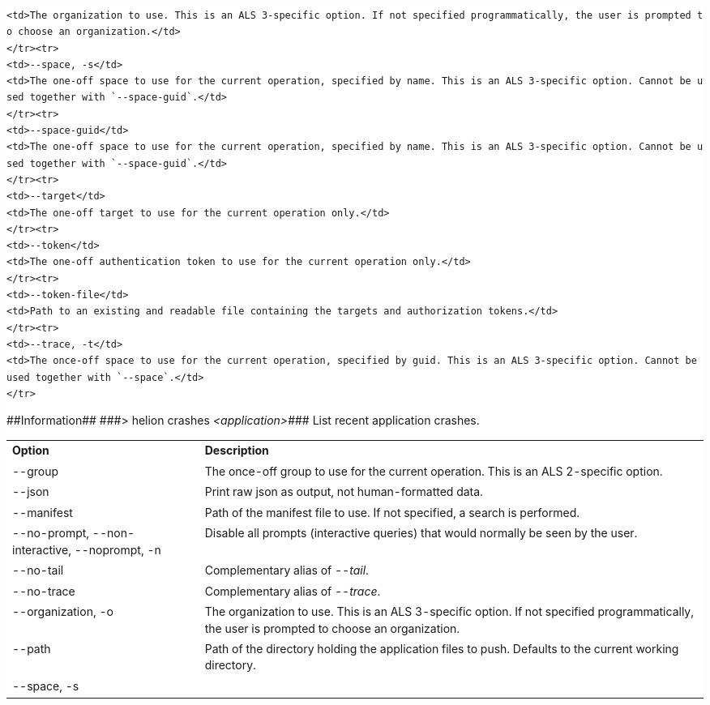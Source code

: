	<td>The organization to use. This is an ALS 3-specific option. If not specified programmatically, the user is prompted to choose an organization.</td>
    </tr><tr>
    <td>--space, -s</td>
	<td>The one-off space to use for the current operation, specified by name. This is an ALS 3-specific option. Cannot be used together with `--space-guid`.</td>
    </tr><tr>
    <td>--space-guid</td>
	<td>The one-off space to use for the current operation, specified by name. This is an ALS 3-specific option. Cannot be used together with `--space-guid`.</td>
    </tr><tr>
    <td>--target</td>
	<td>The one-off target to use for the current operation only.</td>
    </tr><tr>
    <td>--token</td>
	<td>The one-off authentication token to use for the current operation only.</td>
    </tr><tr>
    <td>--token-file</td>
	<td>Path to an existing and readable file containing the targets and authorization tokens.</td>
    </tr><tr>
    <td>--trace, -t</td>
	<td>The once-off space to use for the current operation, specified by guid. This is an ALS 3-specific option. Cannot be used together with `--space`.</td>
	</tr>
</table>

##Information##
###> helion crashes *\<application\>*###
List recent application crashes.
<table>
    <tr>
    <td><b>Option</b></td>
	<td><b>Description</b></td>
    </tr>
	<tr>
    <td>--group</td>
	<td>The once-off group to use for the current operation. This is an ALS 2-specific option.</td>
    </tr>
	<tr>
    <td>--json</td>
	<td>Print raw json as output, not human-formatted data.</td>
    </tr>
	<tr>
    <td>--manifest</td>
	<td>Path of the manifest file to use. If not specified, a search is performed.</td>
    </tr>
	<tr>
    <td>--no-prompt, --non-interactive, --noprompt, -n</td>
	<td>Disable all prompts (interactive queries) that would normally be seen by the user.</td>
    </tr><tr>
    <td>--no-tail</td>
	<td>Complementary alias of <i>--tail</i>.</td>
    </tr><td>--no-trace</td>
	<td>Complementary alias of <i>--trace</i>.</td>
    </tr><tr>
    <td>--organization, -o</td>
	<td>The organization to use. This is an ALS 3-specific option. If not specified programmatically, the user is prompted to choose an organization.</td>
    </tr><tr>
    <td>--path</td>
	<td>Path of the directory holding the application files to push. Defaults to the current working directory.</td>
    </tr><tr>
    <td>--space, -s</td>